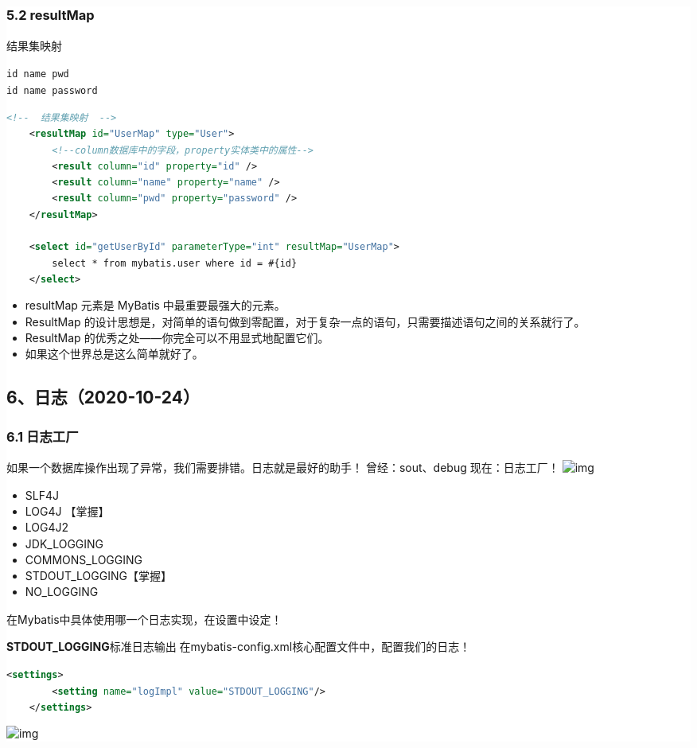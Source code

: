 ### 5.2 resultMap

结果集映射

```xml
id name pwd
id name password
```

```xml
<!--  结果集映射  -->
    <resultMap id="UserMap" type="User">
        <!--column数据库中的字段，property实体类中的属性-->
        <result column="id" property="id" />
        <result column="name" property="name" />
        <result column="pwd" property="password" />
    </resultMap>

    <select id="getUserById" parameterType="int" resultMap="UserMap">
        select * from mybatis.user where id = #{id}
    </select>
```

- resultMap 元素是 MyBatis 中最重要最强大的元素。 
- ResultMap 的设计思想是，对简单的语句做到零配置，对于复杂一点的语句，只需要描述语句之间的关系就行了。 
- ResultMap 的优秀之处——你完全可以不用显式地配置它们。 
- 如果这个世界总是这么简单就好了。

## 6、日志（2020-10-24）

### 6.1 日志工厂


如果一个数据库操作出现了异常，我们需要排错。日志就是最好的助手！ 曾经：sout、debug 现在：日志工厂！ ![img](https://1374412025.oss-cn-beijing.aliyuncs.com/test/202303201105184.png)

- SLF4J 
- LOG4J 【掌握】 
- LOG4J2 
- JDK_LOGGING 
- COMMONS_LOGGING 
- STDOUT_LOGGING【掌握】 
- NO_LOGGING

在Mybatis中具体使用哪一个日志实现，在设置中设定！

**STDOUT_LOGGING**标准日志输出 在mybatis-config.xml核心配置文件中，配置我们的日志！

```xml
<settings>
        <setting name="logImpl" value="STDOUT_LOGGING"/>
    </settings>
```


![img](https://1374412025.oss-cn-beijing.aliyuncs.com/test/202303201105226.png)
